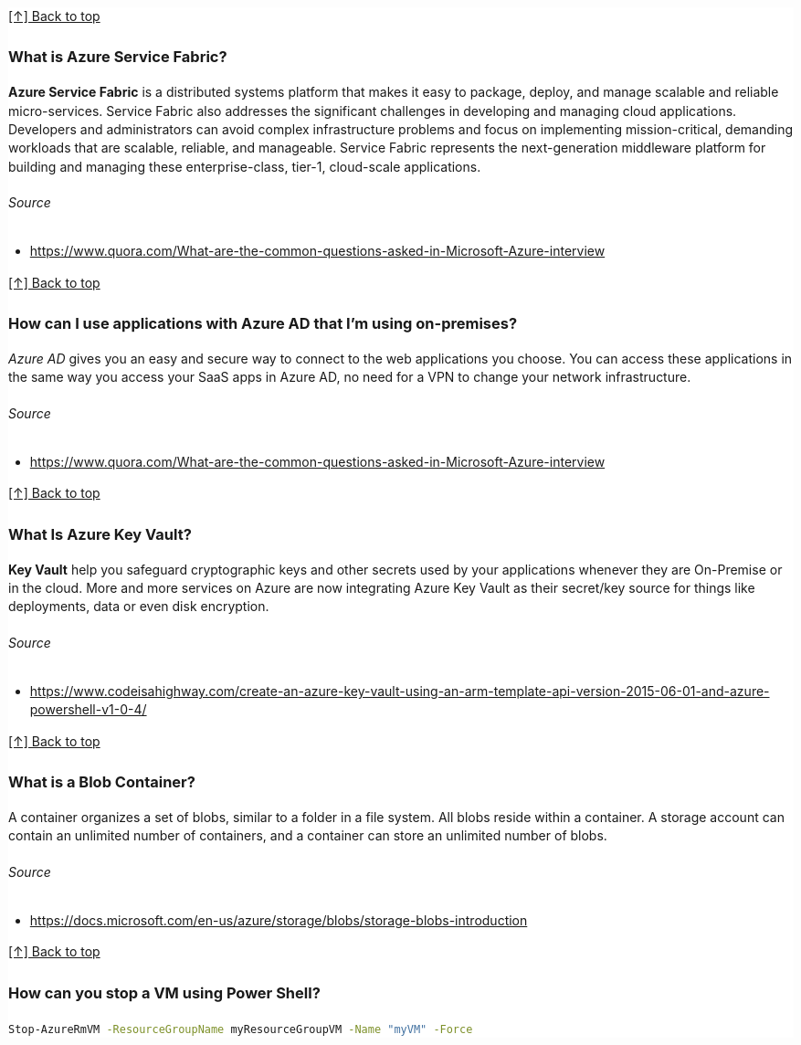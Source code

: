 [[↑] Back to top](#Azure)
### What is Azure Service Fabric?

**Azure Service Fabric** is a distributed systems platform that makes it easy to package, deploy, and manage scalable and reliable micro-services. Service Fabric also addresses the significant challenges in developing and managing cloud applications. Developers and administrators can avoid complex infrastructure problems and focus on implementing mission-critical, demanding workloads that are scalable, reliable, and manageable. Service Fabric represents the next-generation middleware platform for building and managing these enterprise-class, tier-1, cloud-scale applications.

###### Source

* https://www.quora.com/What-are-the-common-questions-asked-in-Microsoft-Azure-interview

[[↑] Back to top](#Azure)
### How can I use applications with Azure AD that I’m using on-premises?

*Azure AD* gives you an easy and secure way to connect to the web applications you choose. You can access these applications in the same way you access your SaaS apps in Azure AD, no need for a VPN to change your network infrastructure.

###### Source

* https://www.quora.com/What-are-the-common-questions-asked-in-Microsoft-Azure-interview

[[↑] Back to top](#Azure)
### What Is Azure Key Vault?

**Key Vault** help you safeguard cryptographic keys and other secrets used by your applications whenever they are On-Premise or in the cloud. More and more services on Azure are now integrating Azure Key Vault as their secret/key source for things like deployments, data or even disk encryption.

###### Source

* https://www.codeisahighway.com/create-an-azure-key-vault-using-an-arm-template-api-version-2015-06-01-and-azure-powershell-v1-0-4/

[[↑] Back to top](#Azure)
### What is a Blob Container?

A container organizes a set of blobs, similar to a folder in a file system. All blobs reside within a container. A storage account can contain an unlimited number of containers, and a container can store an unlimited number of blobs.

###### Source

* https://docs.microsoft.com/en-us/azure/storage/blobs/storage-blobs-introduction

[[↑] Back to top](#Azure)
### How can you stop a VM using Power Shell?

```sh
Stop-AzureRmVM -ResourceGroupName myResourceGroupVM -Name "myVM" -Force
```
